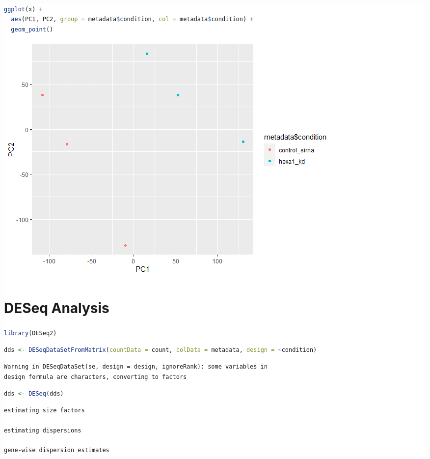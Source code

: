 ``` r
ggplot(x) +
  aes(PC1, PC2, group = metadata$condition, col = metadata$condition) +
  geom_point()
```

![](class13_files/figure-commonmark/unnamed-chunk-12-1.png)

# DESeq Analysis

``` r
library(DESeq2)
```

``` r
dds <- DESeqDataSetFromMatrix(countData = count, colData = metadata, design = ~condition)
```

    Warning in DESeqDataSet(se, design = design, ignoreRank): some variables in
    design formula are characters, converting to factors

``` r
dds <- DESeq(dds)
```

    estimating size factors

    estimating dispersions

    gene-wise dispersion estimates
